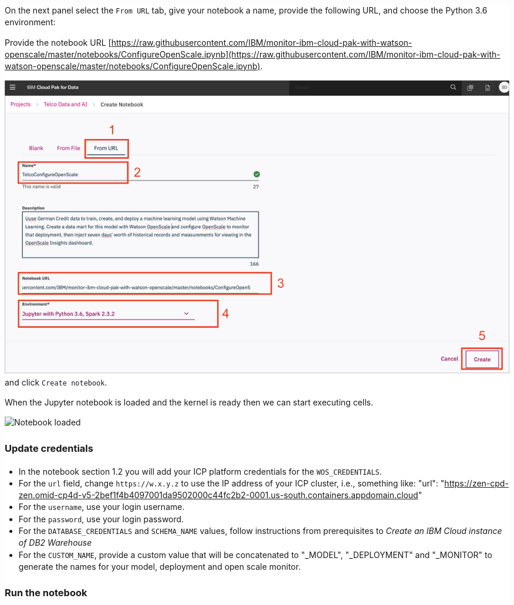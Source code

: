 
On the next panel select the `From URL` tab, give your notebook a name, provide the following URL, and choose the Python 3.6 environment:

Provide the notebook URL [https://raw.githubusercontent.com/IBM/monitor-ibm-cloud-pak-with-watson-openscale/master/notebooks/ConfigureOpenScale.ipynb](https://raw.githubusercontent.com/IBM/monitor-ibm-cloud-pak-with-watson-openscale/master/notebooks/ConfigureOpenScale.ipynb).

![Add notebook name and URL](doc/source/images/wml-2-add-name-and-url.png) and click `Create notebook`.

When the Jupyter notebook is loaded and the kernel is ready then we can start executing cells.

![Notebook loaded](doc/source/images/OpenScaleNotebook.png)

### Update credentials

* In the notebook section 1.2 you will add your ICP platform credentials for the `WOS_CREDENTIALS`.
* For the `url` field, change `https://w.x.y.z` to use the IP address of your ICP cluster, i.e., something like: "url": "https://zen-cpd-zen.omid-cp4d-v5-2bef1f4b4097001da9502000c44fc2b2-0001.us-south.containers.appdomain.cloud"
* For the `username`, use your login username.
* For the `password`, use your login password.
* For the `DATABASE_CREDENTIALS` and `SCHEMA_NAME` values, follow instructions from prerequisites to *Create an IBM Cloud instance of DB2 Warehouse*
* For the `CUSTOM_NAME`, provide a custom value that will be concatenated to "_MODEL", "_DEPLOYMENT" and "_MONITOR" to generate the names for your model, deployment and open scale monitor.

### Run the notebook
